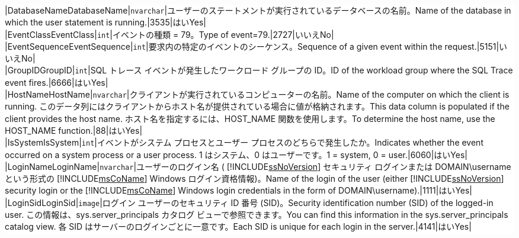 |<span data-ttu-id="03007-128">DatabaseName</span><span class="sxs-lookup"><span data-stu-id="03007-128">DatabaseName</span></span>|`nvarchar`|<span data-ttu-id="03007-129">ユーザーのステートメントが実行されているデータベースの名前。</span><span class="sxs-lookup"><span data-stu-id="03007-129">Name of the database in which the user statement is running.</span></span>|<span data-ttu-id="03007-130">35</span><span class="sxs-lookup"><span data-stu-id="03007-130">35</span></span>|<span data-ttu-id="03007-131">はい</span><span class="sxs-lookup"><span data-stu-id="03007-131">Yes</span></span>|  
|<span data-ttu-id="03007-132">EventClass</span><span class="sxs-lookup"><span data-stu-id="03007-132">EventClass</span></span>|`int`|<span data-ttu-id="03007-133">イベントの種類 = 79。</span><span class="sxs-lookup"><span data-stu-id="03007-133">Type of event=79.</span></span>|<span data-ttu-id="03007-134">27</span><span class="sxs-lookup"><span data-stu-id="03007-134">27</span></span>|<span data-ttu-id="03007-135">いいえ</span><span class="sxs-lookup"><span data-stu-id="03007-135">No</span></span>|  
|<span data-ttu-id="03007-136">EventSequence</span><span class="sxs-lookup"><span data-stu-id="03007-136">EventSequence</span></span>|`int`|<span data-ttu-id="03007-137">要求内の特定のイベントのシーケンス。</span><span class="sxs-lookup"><span data-stu-id="03007-137">Sequence of a given event within the request.</span></span>|<span data-ttu-id="03007-138">51</span><span class="sxs-lookup"><span data-stu-id="03007-138">51</span></span>|<span data-ttu-id="03007-139">いいえ</span><span class="sxs-lookup"><span data-stu-id="03007-139">No</span></span>|  
|<span data-ttu-id="03007-140">GroupID</span><span class="sxs-lookup"><span data-stu-id="03007-140">GroupID</span></span>|`int`|<span data-ttu-id="03007-141">SQL トレース イベントが発生したワークロード グループの ID。</span><span class="sxs-lookup"><span data-stu-id="03007-141">ID of the workload group where the SQL Trace event fires.</span></span>|<span data-ttu-id="03007-142">66</span><span class="sxs-lookup"><span data-stu-id="03007-142">66</span></span>|<span data-ttu-id="03007-143">はい</span><span class="sxs-lookup"><span data-stu-id="03007-143">Yes</span></span>|  
|<span data-ttu-id="03007-144">HostName</span><span class="sxs-lookup"><span data-stu-id="03007-144">HostName</span></span>|`nvarchar`|<span data-ttu-id="03007-145">クライアントが実行されているコンピューターの名前。</span><span class="sxs-lookup"><span data-stu-id="03007-145">Name of the computer on which the client is running.</span></span> <span data-ttu-id="03007-146">このデータ列にはクライアントからホスト名が提供されている場合に値が格納されます。</span><span class="sxs-lookup"><span data-stu-id="03007-146">This data column is populated if the client provides the host name.</span></span> <span data-ttu-id="03007-147">ホスト名を指定するには、HOST_NAME 関数を使用します。</span><span class="sxs-lookup"><span data-stu-id="03007-147">To determine the host name, use the HOST_NAME function.</span></span>|<span data-ttu-id="03007-148">8</span><span class="sxs-lookup"><span data-stu-id="03007-148">8</span></span>|<span data-ttu-id="03007-149">はい</span><span class="sxs-lookup"><span data-stu-id="03007-149">Yes</span></span>|  
|<span data-ttu-id="03007-150">IsSystem</span><span class="sxs-lookup"><span data-stu-id="03007-150">IsSystem</span></span>|`int`|<span data-ttu-id="03007-151">イベントがシステム プロセスとユーザー プロセスのどちらで発生したか。</span><span class="sxs-lookup"><span data-stu-id="03007-151">Indicates whether the event occurred on a system process or a user process.</span></span> <span data-ttu-id="03007-152">1 はシステム、0 はユーザーです。</span><span class="sxs-lookup"><span data-stu-id="03007-152">1 = system, 0 = user.</span></span>|<span data-ttu-id="03007-153">60</span><span class="sxs-lookup"><span data-stu-id="03007-153">60</span></span>|<span data-ttu-id="03007-154">はい</span><span class="sxs-lookup"><span data-stu-id="03007-154">Yes</span></span>|  
|<span data-ttu-id="03007-155">LoginName</span><span class="sxs-lookup"><span data-stu-id="03007-155">LoginName</span></span>|`nvarchar`|<span data-ttu-id="03007-156">ユーザーのログイン名 ( [!INCLUDE[ssNoVersion](../../includes/ssnoversion-md.md)] セキュリティ ログインまたは DOMAIN\username という形式の [!INCLUDE[msCoName](../../includes/msconame-md.md)] Windows ログイン資格情報)。</span><span class="sxs-lookup"><span data-stu-id="03007-156">Name of the login of the user (either [!INCLUDE[ssNoVersion](../../includes/ssnoversion-md.md)] security login or the [!INCLUDE[msCoName](../../includes/msconame-md.md)] Windows login credentials in the form of DOMAIN\username).</span></span>|<span data-ttu-id="03007-157">11</span><span class="sxs-lookup"><span data-stu-id="03007-157">11</span></span>|<span data-ttu-id="03007-158">はい</span><span class="sxs-lookup"><span data-stu-id="03007-158">Yes</span></span>|  
|<span data-ttu-id="03007-159">LoginSid</span><span class="sxs-lookup"><span data-stu-id="03007-159">LoginSid</span></span>|`image`|<span data-ttu-id="03007-160">ログイン ユーザーのセキュリティ ID 番号 (SID)。</span><span class="sxs-lookup"><span data-stu-id="03007-160">Security identification number (SID) of the logged-in user.</span></span> <span data-ttu-id="03007-161">この情報は、sys.server_principals カタログ ビューで参照できます。</span><span class="sxs-lookup"><span data-stu-id="03007-161">You can find this information in the sys.server_principals catalog view.</span></span> <span data-ttu-id="03007-162">各 SID はサーバーのログインごとに一意です。</span><span class="sxs-lookup"><span data-stu-id="03007-162">Each SID is unique for each login in the server.</span></span>|<span data-ttu-id="03007-163">41</span><span class="sxs-lookup"><span data-stu-id="03007-163">41</span></span>|<span data-ttu-id="03007-164">はい</span><span class="sxs-lookup"><span data-stu-id="03007-164">Yes</span></span>|  
